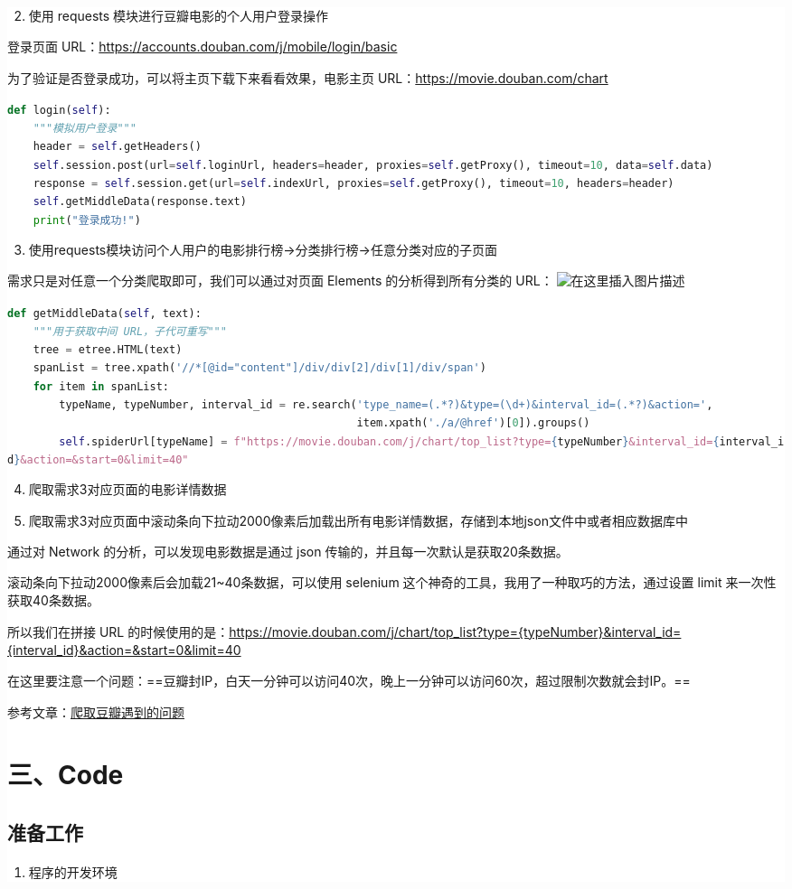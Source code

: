 2. 使用 requests 模块进行豆瓣电影的个人用户登录操作

登录页面 URL：https://accounts.douban.com/j/mobile/login/basic

为了验证是否登录成功，可以将主页下载下来看看效果，电影主页 URL：https://movie.douban.com/chart

```python
def login(self):
	"""模拟用户登录"""
	header = self.getHeaders()
	self.session.post(url=self.loginUrl, headers=header, proxies=self.getProxy(), timeout=10, data=self.data)
	response = self.session.get(url=self.indexUrl, proxies=self.getProxy(), timeout=10, headers=header)
	self.getMiddleData(response.text)
	print("登录成功!")
```

3. 使用requests模块访问个人用户的电影排行榜->分类排行榜->任意分类对应的子页面

需求只是对任意一个分类爬取即可，我们可以通过对页面 Elements 的分析得到所有分类的 URL：
![在这里插入图片描述](https://img-blog.csdnimg.cn/20200408205230974.png?x-oss-process=image/watermark,type_ZmFuZ3poZW5naGVpdGk,shadow_10,text_aHR0cHM6Ly9ibG9nLmNzZG4ubmV0L3dlaXhpbl80MzMzNjI4MQ==,size_16,color_FFFFFF,t_70)

```python
def getMiddleData(self, text):
	"""用于获取中间 URL，子代可重写"""
	tree = etree.HTML(text)
	spanList = tree.xpath('//*[@id="content"]/div/div[2]/div[1]/div/span')
	for item in spanList:
		typeName, typeNumber, interval_id = re.search('type_name=(.*?)&type=(\d+)&interval_id=(.*?)&action=',
		                                              item.xpath('./a/@href')[0]).groups()
		self.spiderUrl[typeName] = f"https://movie.douban.com/j/chart/top_list?type={typeNumber}&interval_id={interval_id}&action=&start=0&limit=40"

```

4. 爬取需求3对应页面的电影详情数据

5. 爬取需求3对应页面中滚动条向下拉动2000像素后加载出所有电影详情数据，存储到本地json文件中或者相应数据库中

通过对 Network 的分析，可以发现电影数据是通过 json 传输的，并且每一次默认是获取20条数据。

滚动条向下拉动2000像素后会加载21~40条数据，可以使用 selenium 这个神奇的工具，我用了一种取巧的方法，通过设置 limit 来一次性获取40条数据。

所以我们在拼接 URL 的时候使用的是：https://movie.douban.com/j/chart/top_list?type={typeNumber}&interval_id={interval_id}&action=&start=0&limit=40

在这里要注意一个问题：==豆瓣封IP，白天一分钟可以访问40次，晚上一分钟可以访问60次，超过限制次数就会封IP。==

参考文章：[爬取豆瓣遇到的问题](https://blog.csdn.net/eye_water/article/details/78585394)

# 三、Code

## 准备工作
1. 程序的开发环境
